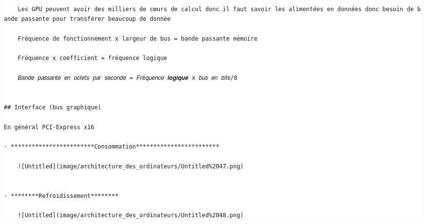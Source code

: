         Les GPU peuvent avoir des milliers de cœurs de calcul donc il faut savoir les alimentées en données donc besoin de bande passante pour transférer beaucoup de donnée
        
        Fréquence de fonctionnement x largeur de bus = bande passante mémoire
        
        Fréquence x coefficient = fréquence logique
        
        𝐵𝑎𝑛𝑑𝑒 𝑝𝑎𝑠𝑠𝑎𝑛𝑡𝑒 𝑒𝑛 𝑜𝑐𝑡𝑒𝑡𝑠 𝑝𝑎𝑟 𝑠𝑒𝑐𝑜𝑛𝑑𝑒 = 𝐹𝑟é𝑞𝑢𝑒𝑛𝑐𝑒 𝒍𝒐𝒈𝒊𝒒𝒖𝒆 x 𝑏𝑢𝑠 𝑒𝑛 𝑏𝑖𝑡𝑠/8
        
    
    ## Interface (bus graphique)
    
    En général PCI-Express x16
    
    - ************************Consommation************************
        
        ![Untitled](image/architecture_des_ordinateurs/Untitled%2047.png)
        
    
    - ********Refroidissement********
        
        ![Untitled](image/architecture_des_ordinateurs/Untitled%2048.png)